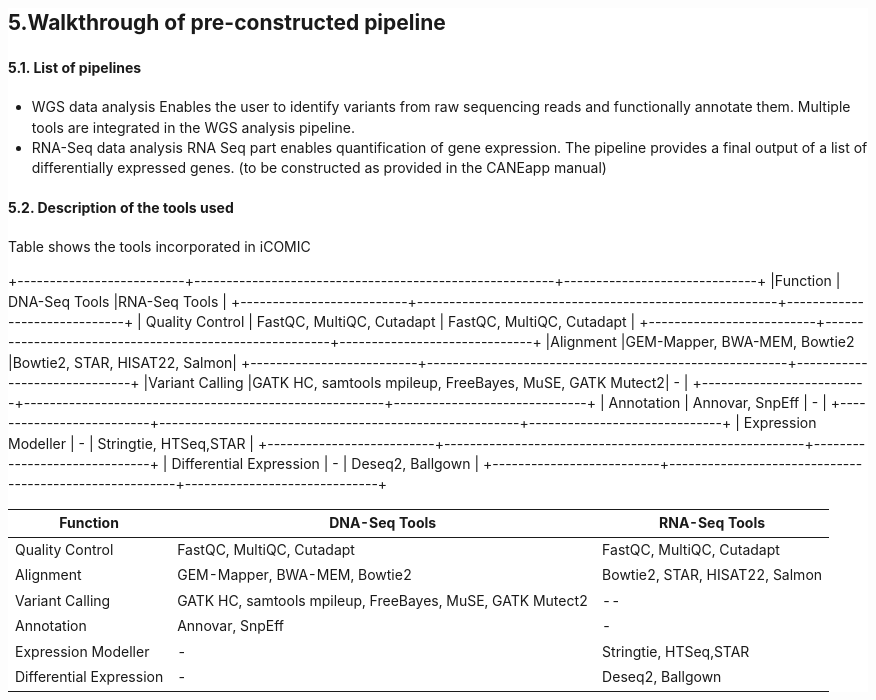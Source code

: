 ## 5.Walkthrough of pre-constructed pipeline

#### 5.1. List of pipelines

- WGS data analysis
Enables the user to identify variants from raw sequencing reads and functionally annotate them. Multiple tools are integrated in the WGS analysis pipeline.
- RNA-Seq data analysis
RNA Seq part enables quantification of gene expression. The pipeline provides a final output of a list of differentially expressed genes.
(to be constructed as provided in the CANEapp manual)

  

#### 5.2. Description of the tools used

Table shows the tools incorporated in iCOMIC

+--------------------------+--------------------------------------------------------+------------------------------+
|Function                  | DNA-Seq Tools                                          |RNA-Seq Tools                 |
+--------------------------+--------------------------------------------------------+------------------------------+
| Quality Control          | FastQC, MultiQC, Cutadapt                              | FastQC, MultiQC, Cutadapt    |
+--------------------------+--------------------------------------------------------+------------------------------+
|Alignment                 |GEM-Mapper, BWA-MEM, Bowtie2                            |Bowtie2, STAR, HISAT22, Salmon|
+--------------------------+--------------------------------------------------------+------------------------------+
|Variant Calling           |GATK HC, samtools mpileup, FreeBayes, MuSE, GATK Mutect2| -                            |
+--------------------------+--------------------------------------------------------+------------------------------+
| Annotation               | Annovar, SnpEff                                        | -                            |
+--------------------------+--------------------------------------------------------+------------------------------+
| Expression Modeller      | -                                                      | Stringtie, HTSeq,STAR        |
+--------------------------+--------------------------------------------------------+------------------------------+
| Differential Expression  | -                                                      | Deseq2, Ballgown             |
+--------------------------+--------------------------------------------------------+------------------------------+


 
|Function  | DNA-Seq Tools |RNA-Seq Tools   |
|--|--|--|
| Quality Control | FastQC, MultiQC, Cutadapt | FastQC, MultiQC, Cutadapt |
|Alignment|GEM-Mapper, BWA-MEM, Bowtie2|Bowtie2, STAR, HISAT22, Salmon|
|Variant Calling|GATK HC, samtools mpileup, FreeBayes, MuSE, GATK Mutect2|--|
| Annotation | Annovar, SnpEff | - |
| Expression Modeller | - | Stringtie, HTSeq,STAR |
| Differential Expression | - | Deseq2, Ballgown |
